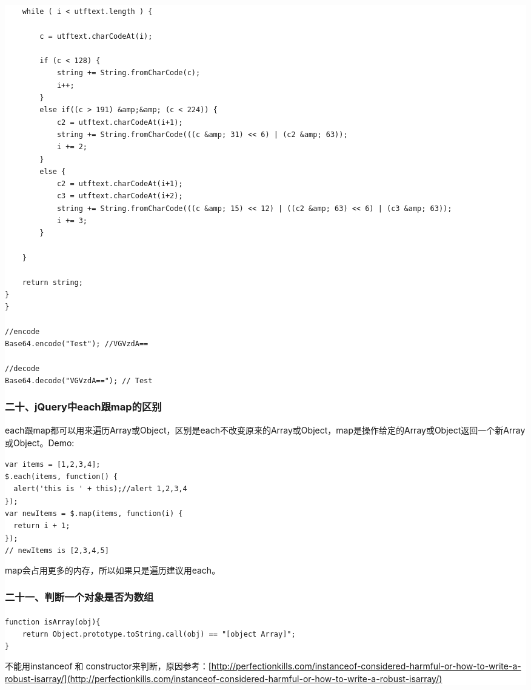 	    while ( i < utftext.length ) {

	        c = utftext.charCodeAt(i);

	        if (c < 128) {
	            string += String.fromCharCode(c);
	            i++;
	        }
	        else if((c > 191) &amp;&amp; (c < 224)) {
	            c2 = utftext.charCodeAt(i+1);
	            string += String.fromCharCode(((c &amp; 31) << 6) | (c2 &amp; 63));
	            i += 2;
	        }
	        else {
	            c2 = utftext.charCodeAt(i+1);
	            c3 = utftext.charCodeAt(i+2);
	            string += String.fromCharCode(((c &amp; 15) << 12) | ((c2 &amp; 63) << 6) | (c3 &amp; 63));
	            i += 3;
	        }

	    }

	    return string;
	}
	}

	//encode
	Base64.encode("Test"); //VGVzdA==

	//decode
	Base64.decode("VGVzdA=="); // Test

<h3>二十、jQuery中each跟map的区别</h3>

each跟map都可以用来遍历Array或Object，区别是each不改变原来的Array或Object，map是操作给定的Array或Object返回一个新Array或Object。Demo:

	var items = [1,2,3,4];
	$.each(items, function() {
	  alert('this is ' + this);//alert 1,2,3,4
	});
	var newItems = $.map(items, function(i) {
	  return i + 1;
	});
	// newItems is [2,3,4,5]

map会占用更多的内存，所以如果只是遍历建议用each。

<h3>二十一、判断一个对象是否为数组</h3>

	function isArray(obj){
	    return Object.prototype.toString.call(obj) == "[object Array]";
	}

不能用instanceof 和 constructor来判断，原因参考：[http://perfectionkills.com/instanceof-considered-harmful-or-how-to-write-a-robust-isarray/](http://perfectionkills.com/instanceof-considered-harmful-or-how-to-write-a-robust-isarray/)
